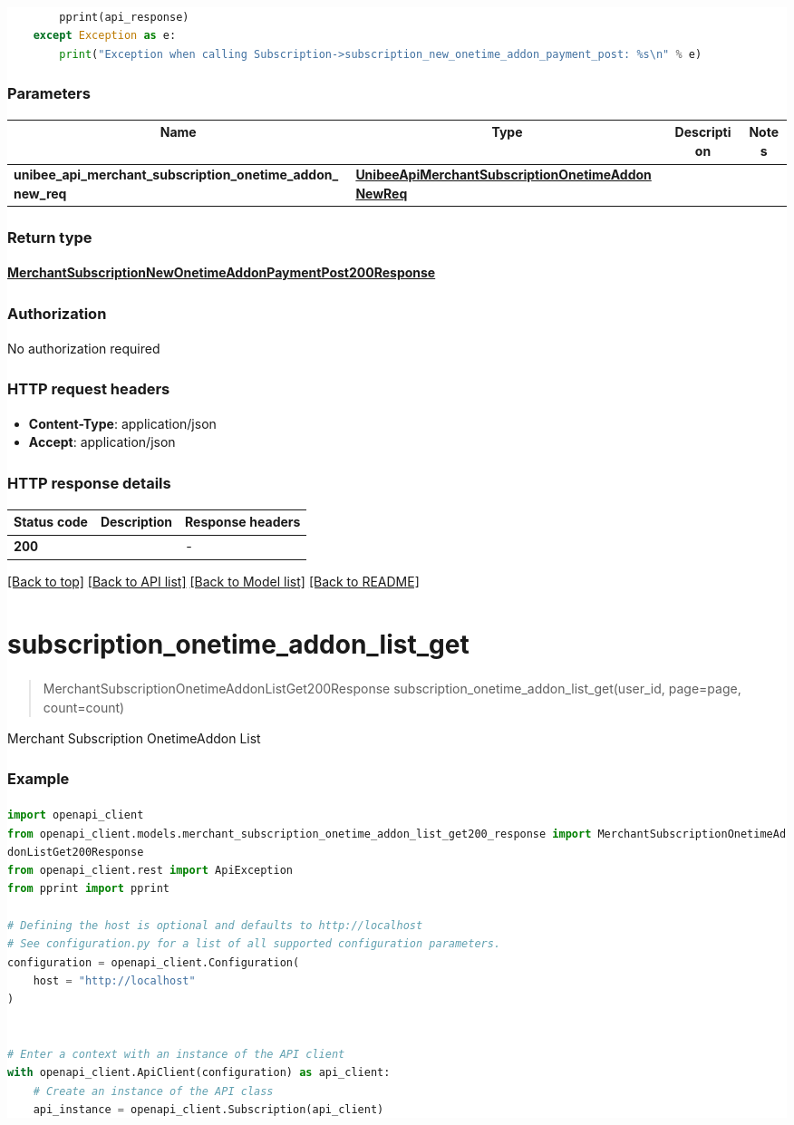 ```python
        pprint(api_response)
    except Exception as e:
        print("Exception when calling Subscription->subscription_new_onetime_addon_payment_post: %s\n" % e)
```



### Parameters


Name | Type | Description  | Notes
------------- | ------------- | ------------- | -------------
 **unibee_api_merchant_subscription_onetime_addon_new_req** | [**UnibeeApiMerchantSubscriptionOnetimeAddonNewReq**](UnibeeApiMerchantSubscriptionOnetimeAddonNewReq.md)|  | 

### Return type

[**MerchantSubscriptionNewOnetimeAddonPaymentPost200Response**](MerchantSubscriptionNewOnetimeAddonPaymentPost200Response.md)

### Authorization

No authorization required

### HTTP request headers

 - **Content-Type**: application/json
 - **Accept**: application/json

### HTTP response details

| Status code | Description | Response headers |
|-------------|-------------|------------------|
**200** |  |  -  |

[[Back to top]](#) [[Back to API list]](../README.md#documentation-for-api-endpoints) [[Back to Model list]](../README.md#documentation-for-models) [[Back to README]](../README.md)

# **subscription_onetime_addon_list_get**
> MerchantSubscriptionOnetimeAddonListGet200Response subscription_onetime_addon_list_get(user_id, page=page, count=count)

Merchant Subscription OnetimeAddon List

### Example


```python
import openapi_client
from openapi_client.models.merchant_subscription_onetime_addon_list_get200_response import MerchantSubscriptionOnetimeAddonListGet200Response
from openapi_client.rest import ApiException
from pprint import pprint

# Defining the host is optional and defaults to http://localhost
# See configuration.py for a list of all supported configuration parameters.
configuration = openapi_client.Configuration(
    host = "http://localhost"
)


# Enter a context with an instance of the API client
with openapi_client.ApiClient(configuration) as api_client:
    # Create an instance of the API class
    api_instance = openapi_client.Subscription(api_client)
```